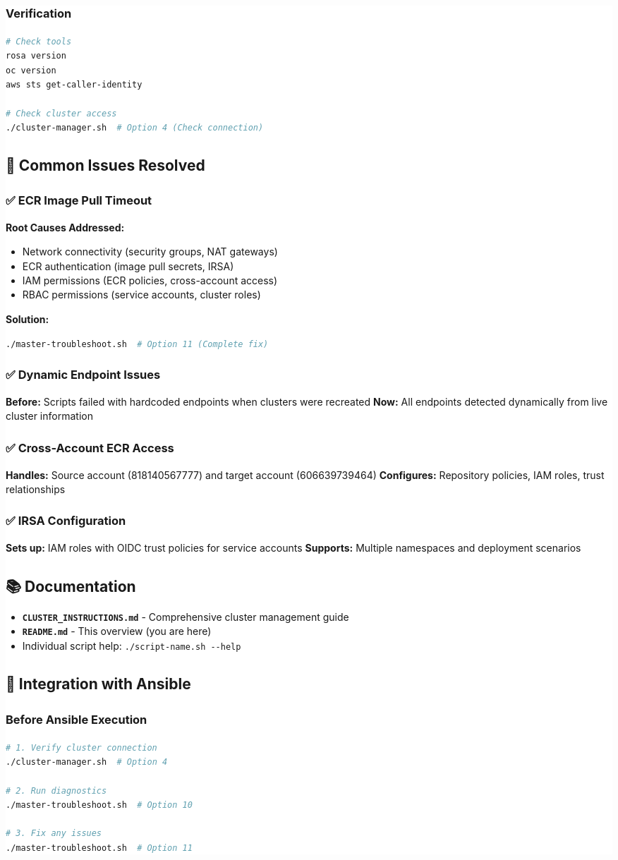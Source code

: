 ### Verification
```bash
# Check tools
rosa version
oc version
aws sts get-caller-identity

# Check cluster access
./cluster-manager.sh  # Option 4 (Check connection)
```

## 🚨 Common Issues Resolved

### ✅ ECR Image Pull Timeout
**Root Causes Addressed:**
- Network connectivity (security groups, NAT gateways)
- ECR authentication (image pull secrets, IRSA)
- IAM permissions (ECR policies, cross-account access)
- RBAC permissions (service accounts, cluster roles)

**Solution:**
```bash
./master-troubleshoot.sh  # Option 11 (Complete fix)
```

### ✅ Dynamic Endpoint Issues
**Before:** Scripts failed with hardcoded endpoints when clusters were recreated
**Now:** All endpoints detected dynamically from live cluster information

### ✅ Cross-Account ECR Access
**Handles:** Source account (818140567777) and target account (606639739464)
**Configures:** Repository policies, IAM roles, trust relationships

### ✅ IRSA Configuration
**Sets up:** IAM roles with OIDC trust policies for service accounts
**Supports:** Multiple namespaces and deployment scenarios

## 📚 Documentation

- **`CLUSTER_INSTRUCTIONS.md`** - Comprehensive cluster management guide
- **`README.md`** - This overview (you are here)
- Individual script help: `./script-name.sh --help`

## 🔗 Integration with Ansible

### Before Ansible Execution
```bash
# 1. Verify cluster connection
./cluster-manager.sh  # Option 4

# 2. Run diagnostics
./master-troubleshoot.sh  # Option 10

# 3. Fix any issues
./master-troubleshoot.sh  # Option 11
```
